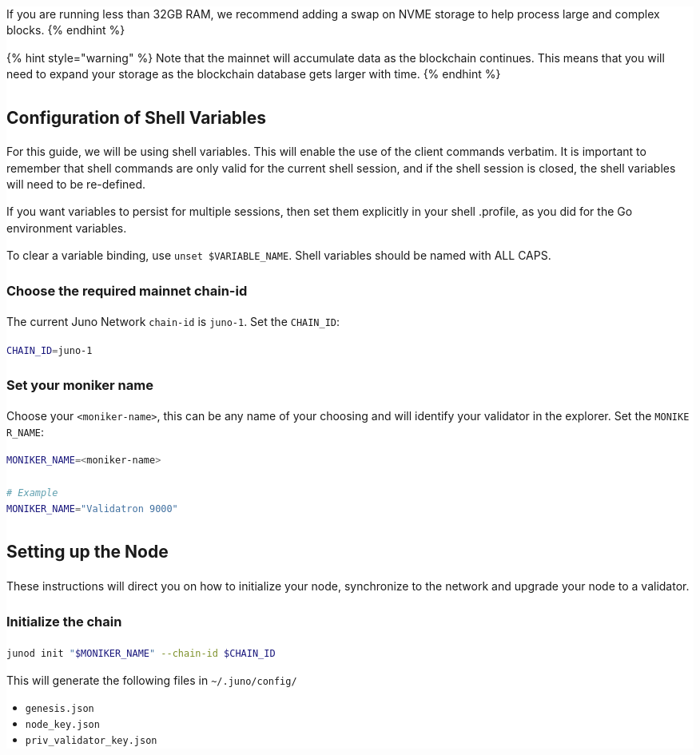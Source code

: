 If you are running less than 32GB RAM, we recommend adding a swap on NVME storage to help process large and complex blocks.
{% endhint %}

{% hint style="warning" %}
Note that the mainnet will accumulate data as the blockchain continues. This means that you will need to expand your storage as the blockchain database gets larger with time.
{% endhint %}

## Configuration of Shell Variables

For this guide, we will be using shell variables. This will enable the use of the client commands verbatim. It is important to remember that shell commands are only valid for the current shell session, and if the shell session is closed, the shell variables will need to be re-defined.

If you want variables to persist for multiple sessions, then set them explicitly in your shell .profile, as you did for the Go environment variables.

To clear a variable binding, use `unset $VARIABLE_NAME`. Shell variables should be named with ALL CAPS.

### Choose the required mainnet chain-id

The current Juno Network `chain-id` is `juno-1`. Set the `CHAIN_ID`:

```bash
CHAIN_ID=juno-1
```

### Set your moniker name

Choose your `<moniker-name>`, this can be any name of your choosing and will identify your validator in the explorer. Set the `MONIKER_NAME`:

```bash
MONIKER_NAME=<moniker-name>

# Example
MONIKER_NAME="Validatron 9000"
```

## Setting up the Node

These instructions will direct you on how to initialize your node, synchronize to the network and upgrade your node to a validator.

### **Initialize the chain**

```bash
junod init "$MONIKER_NAME" --chain-id $CHAIN_ID
```

This will generate the following files in `~/.juno/config/`

* `genesis.json`
* `node_key.json`
* `priv_validator_key.json`
